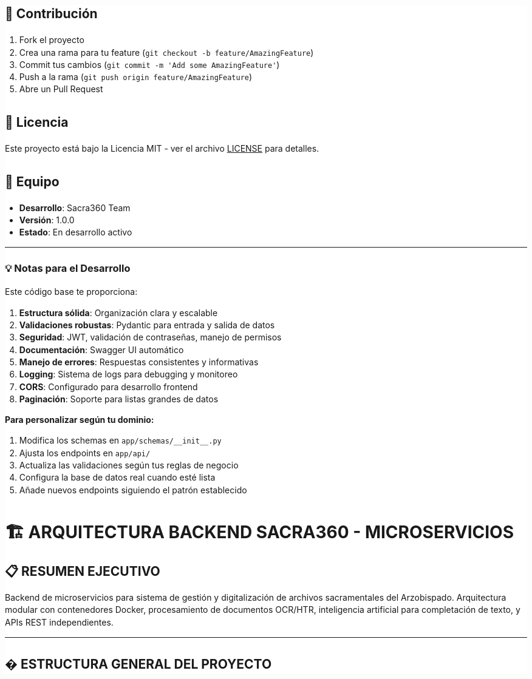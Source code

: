 ## 🤝 Contribución

1. Fork el proyecto
2. Crea una rama para tu feature (`git checkout -b feature/AmazingFeature`)
3. Commit tus cambios (`git commit -m 'Add some AmazingFeature'`)
4. Push a la rama (`git push origin feature/AmazingFeature`)
5. Abre un Pull Request

## 📄 Licencia

Este proyecto está bajo la Licencia MIT - ver el archivo [LICENSE](LICENSE) para detalles.

## 👥 Equipo

- **Desarrollo**: Sacra360 Team
- **Versión**: 1.0.0
- **Estado**: En desarrollo activo

---

### 💡 Notas para el Desarrollo

Este código base te proporciona:

1. **Estructura sólida**: Organización clara y escalable
2. **Validaciones robustas**: Pydantic para entrada y salida de datos
3. **Seguridad**: JWT, validación de contraseñas, manejo de permisos
4. **Documentación**: Swagger UI automático
5. **Manejo de errores**: Respuestas consistentes y informativas
6. **Logging**: Sistema de logs para debugging y monitoreo
7. **CORS**: Configurado para desarrollo frontend
8. **Paginación**: Soporte para listas grandes de datos

**Para personalizar según tu dominio:**

1. Modifica los schemas en `app/schemas/__init__.py`
2. Ajusta los endpoints en `app/api/`
3. Actualiza las validaciones según tus reglas de negocio
4. Configura la base de datos real cuando esté lista
5. Añade nuevos endpoints siguiendo el patrón establecido
# 🏗️ ARQUITECTURA BACKEND SACRA360 - MICROSERVICIOS

## 📋 **RESUMEN EJECUTIVO**
Backend de microservicios para sistema de gestión y digitalización de archivos sacramentales del Arzobispado. Arquitectura modular con contenedores Docker, procesamiento de documentos OCR/HTR, inteligencia artificial para completación de texto, y APIs REST independientes.

---

## � **ESTRUCTURA GENERAL DEL PROYECTO**
